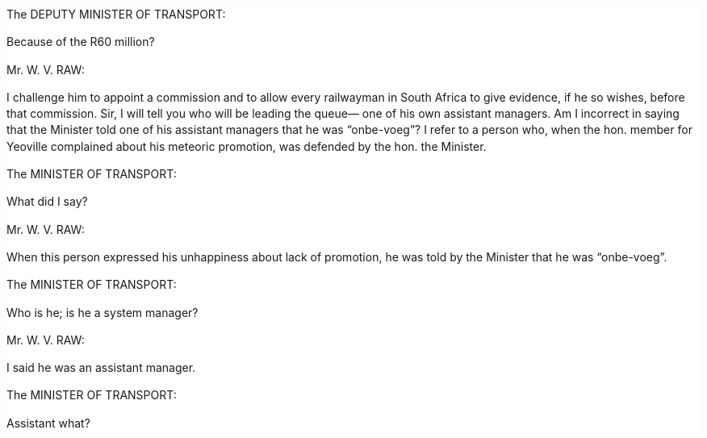</speech>

<speech by="#deputy_minister_of_transport">

<from>The <person refersTo="hansard_za">DEPUTY MINISTER OF TRANSPORT</person>:</from>

<p>Because of the R60 million?</p>

</speech>

<speech by="#raw">

<from>Mr. <person refersTo="hansard_za">W. V. RAW</person>:</from>

<p>I challenge him to appoint a commission and to allow every railwayman in South Africa to give evidence, if he so wishes, before that commission. Sir, I <span class="col_1111-1112" refersTo="page_0570"/>will tell you who will be leading the queue&#x2014; one of his own assistant managers. Am I incorrect in saying that the Minister told one of his assistant managers that he was &#x201C;onbe-voeg&#x201D;? I refer to a person who, when the hon. member for Yeoville complained about his meteoric promotion, was defended by the hon. the Minister.</p>

</speech>

<speech by="#minister_of_transport">

<from>The <person refersTo="hansard_za">MINISTER OF TRANSPORT</person>:</from>

<p>What did I say?</p>

</speech>

<speech by="#raw">

<from>Mr. <person refersTo="hansard_za">W. V. RAW</person>:</from>

<p>When this person expressed his unhappiness about lack of promotion, he was told by the Minister that he was &#x201C;onbe-voeg&#x201D;.</p>

</speech>

<speech by="#minister_of_transport">

<from>The <person refersTo="hansard_za">MINISTER OF TRANSPORT</person>:</from>

<p>Who is he; is he a system manager?</p>

</speech>

<speech by="#raw">

<from>Mr. <person refersTo="hansard_za">W. V. RAW</person>:</from>

<p>I said he was an assistant manager.</p>

</speech>

<speech by="#minister_of_transport">

<from>The <person refersTo="hansard_za">MINISTER OF TRANSPORT</person>:</from>

<p>Assistant what?</p>

</speech>

